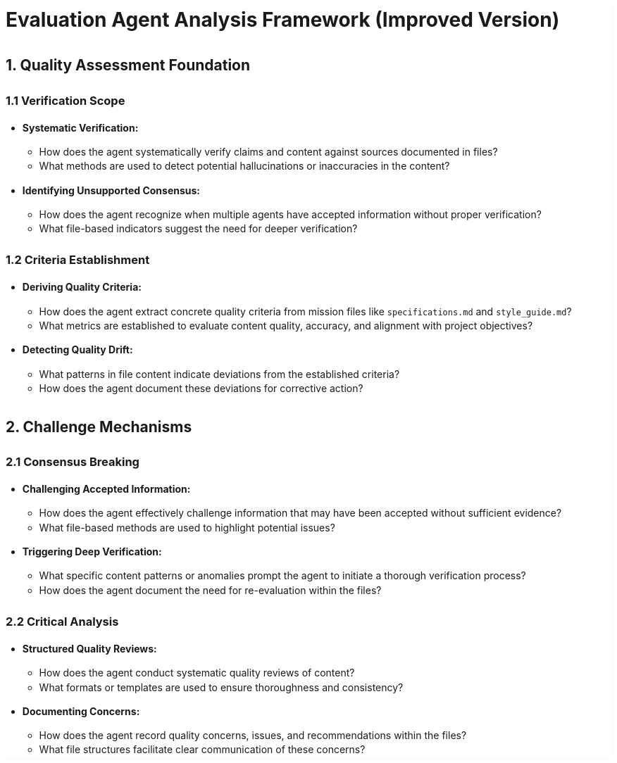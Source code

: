 # Evaluation Agent Analysis Framework (Improved Version)

## 1. Quality Assessment Foundation

### 1.1 Verification Scope

- **Systematic Verification:**
  - How does the agent systematically verify claims and content against sources documented in files?
  - What methods are used to detect potential hallucinations or inaccuracies in the content?

- **Identifying Unsupported Consensus:**
  - How does the agent recognize when multiple agents have accepted information without proper verification?
  - What file-based indicators suggest the need for deeper verification?

### 1.2 Criteria Establishment

- **Deriving Quality Criteria:**
  - How does the agent extract concrete quality criteria from mission files like `specifications.md` and `style_guide.md`?
  - What metrics are established to evaluate content quality, accuracy, and alignment with project objectives?

- **Detecting Quality Drift:**
  - What patterns in file content indicate deviations from the established criteria?
  - How does the agent document these deviations for corrective action?

## 2. Challenge Mechanisms

### 2.1 Consensus Breaking

- **Challenging Accepted Information:**
  - How does the agent effectively challenge information that may have been accepted without sufficient evidence?
  - What file-based methods are used to highlight potential issues?

- **Triggering Deep Verification:**
  - What specific content patterns or anomalies prompt the agent to initiate a thorough verification process?
  - How does the agent document the need for re-evaluation within the files?

### 2.2 Critical Analysis

- **Structured Quality Reviews:**
  - How does the agent conduct systematic quality reviews of content?
  - What formats or templates are used to ensure thoroughness and consistency?

- **Documenting Concerns:**
  - How does the agent record quality concerns, issues, and recommendations within the files?
  - What file structures facilitate clear communication of these concerns?
